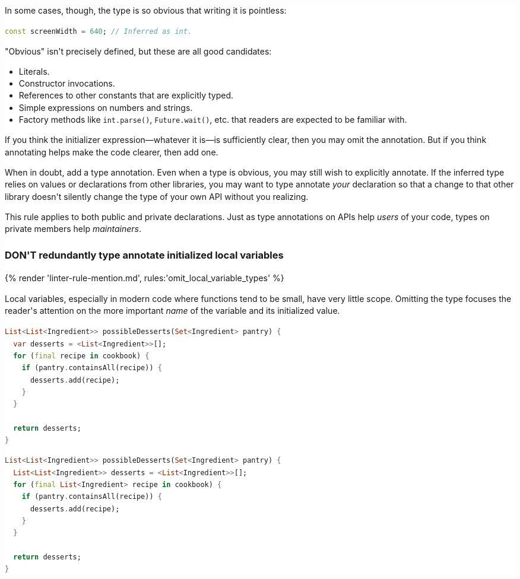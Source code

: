 In some cases, though, the type is so obvious that writing it is pointless:

<?code-excerpt "design_good.dart (inferred)"?>
```dart tag=good
const screenWidth = 640; // Inferred as int.
```

"Obvious" isn't precisely defined, but these are all good candidates:

* Literals.
* Constructor invocations.
* References to other constants that are explicitly typed.
* Simple expressions on numbers and strings.
* Factory methods like `int.parse()`, `Future.wait()`, etc. that readers are
  expected to be familiar with.

If you think the initializer expression—whatever it is—is
sufficiently clear, then you may omit the annotation. But if you think
annotating helps make the code clearer, then add one.

When in doubt, add a type annotation. Even when a type is obvious, you may still
wish to explicitly annotate. If the inferred type relies on values or
declarations from other libraries, you may want to type annotate *your*
declaration so that a change to that other library doesn't silently change the
type of your own API without you realizing.

This rule applies to both public and private declarations. Just as type
annotations on APIs help *users* of your code, types on private members help
*maintainers*.


### DON'T redundantly type annotate initialized local variables

{% render 'linter-rule-mention.md', rules:'omit_local_variable_types' %}

Local variables, especially in modern code where functions tend to be small,
have very little scope. Omitting the type focuses the reader's attention on the
more important *name* of the variable and its initialized value.

<?code-excerpt "design_good.dart (omit-types-on-locals)"?>
```dart tag=good
List<List<Ingredient>> possibleDesserts(Set<Ingredient> pantry) {
  var desserts = <List<Ingredient>>[];
  for (final recipe in cookbook) {
    if (pantry.containsAll(recipe)) {
      desserts.add(recipe);
    }
  }

  return desserts;
}
```

<?code-excerpt "design_bad.dart (omit-types-on-locals)"?>
```dart tag=bad
List<List<Ingredient>> possibleDesserts(Set<Ingredient> pantry) {
  List<List<Ingredient>> desserts = <List<Ingredient>>[];
  for (final List<Ingredient> recipe in cookbook) {
    if (pantry.containsAll(recipe)) {
      desserts.add(recipe);
    }
  }

  return desserts;
}
```
